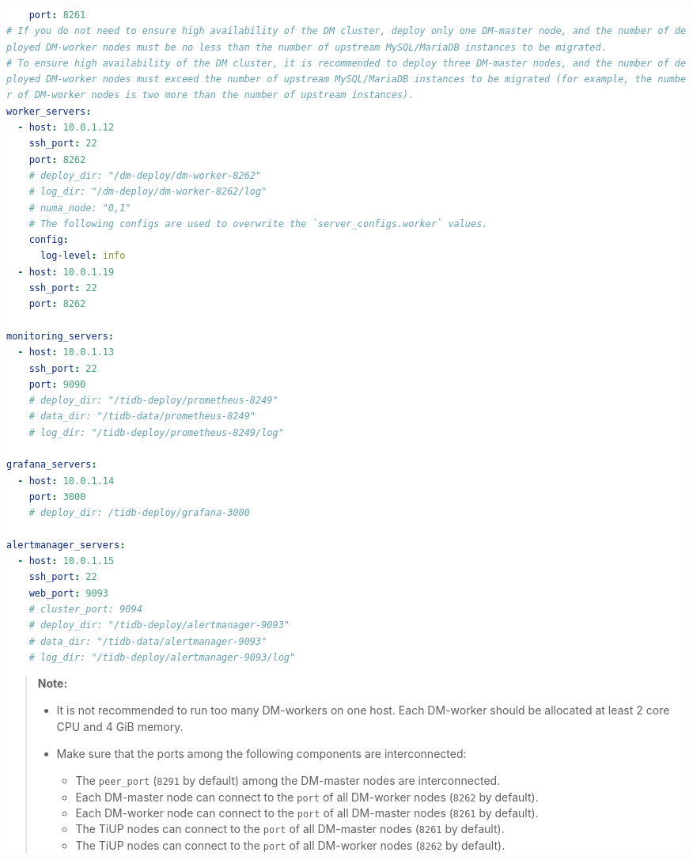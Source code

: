 ```yaml
    port: 8261
# If you do not need to ensure high availability of the DM cluster, deploy only one DM-master node, and the number of deployed DM-worker nodes must be no less than the number of upstream MySQL/MariaDB instances to be migrated.
# To ensure high availability of the DM cluster, it is recommended to deploy three DM-master nodes, and the number of deployed DM-worker nodes must exceed the number of upstream MySQL/MariaDB instances to be migrated (for example, the number of DM-worker nodes is two more than the number of upstream instances).
worker_servers:
  - host: 10.0.1.12
    ssh_port: 22
    port: 8262
    # deploy_dir: "/dm-deploy/dm-worker-8262"
    # log_dir: "/dm-deploy/dm-worker-8262/log"
    # numa_node: "0,1"
    # The following configs are used to overwrite the `server_configs.worker` values.
    config:
      log-level: info
  - host: 10.0.1.19
    ssh_port: 22
    port: 8262

monitoring_servers:
  - host: 10.0.1.13
    ssh_port: 22
    port: 9090
    # deploy_dir: "/tidb-deploy/prometheus-8249"
    # data_dir: "/tidb-data/prometheus-8249"
    # log_dir: "/tidb-deploy/prometheus-8249/log"

grafana_servers:
  - host: 10.0.1.14
    port: 3000
    # deploy_dir: /tidb-deploy/grafana-3000

alertmanager_servers:
  - host: 10.0.1.15
    ssh_port: 22
    web_port: 9093
    # cluster_port: 9094
    # deploy_dir: "/tidb-deploy/alertmanager-9093"
    # data_dir: "/tidb-data/alertmanager-9093"
    # log_dir: "/tidb-deploy/alertmanager-9093/log"

```

> **Note:**
> 
> - It is not recommended to run too many DM-workers on one host. Each DM-worker should be allocated at least 2 core CPU and 4 GiB memory.
>
> - Make sure that the ports among the following components are interconnected:
>     - The `peer_port` (`8291` by default) among the DM-master nodes are interconnected.
>     - Each DM-master node can connect to the `port` of all DM-worker nodes (`8262` by default).
>     - Each DM-worker node can connect to the `port` of all DM-master nodes (`8261` by default).
>     - The TiUP nodes can connect to the `port` of all DM-master nodes (`8261` by default).
>     - The TiUP nodes can connect to the `port` of all DM-worker nodes (`8262` by default).
